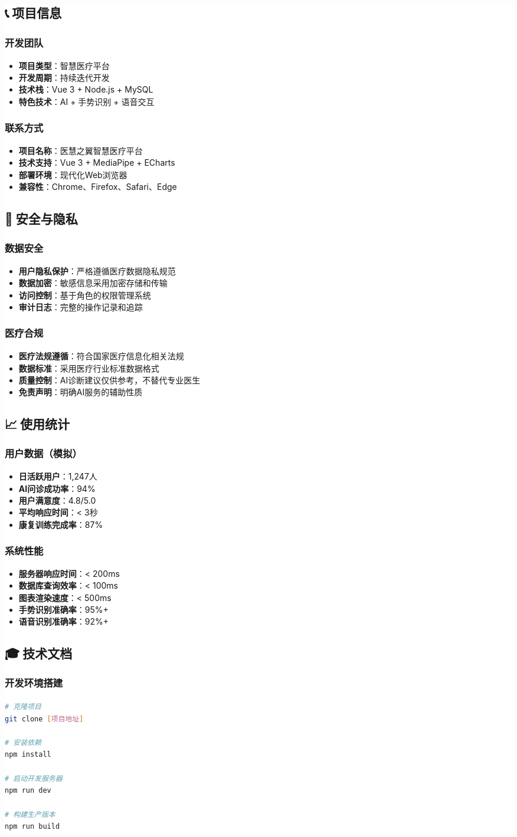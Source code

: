 ## 📞 项目信息

### 开发团队
- **项目类型**：智慧医疗平台
- **开发周期**：持续迭代开发
- **技术栈**：Vue 3 + Node.js + MySQL
- **特色技术**：AI + 手势识别 + 语音交互

### 联系方式
- **项目名称**：医慧之翼智慧医疗平台
- **技术支持**：Vue 3 + MediaPipe + ECharts
- **部署环境**：现代化Web浏览器
- **兼容性**：Chrome、Firefox、Safari、Edge

## 🔐 安全与隐私

### 数据安全
- **用户隐私保护**：严格遵循医疗数据隐私规范
- **数据加密**：敏感信息采用加密存储和传输
- **访问控制**：基于角色的权限管理系统
- **审计日志**：完整的操作记录和追踪

### 医疗合规
- **医疗法规遵循**：符合国家医疗信息化相关法规
- **数据标准**：采用医疗行业标准数据格式
- **质量控制**：AI诊断建议仅供参考，不替代专业医生
- **免责声明**：明确AI服务的辅助性质

## 📈 使用统计

### 用户数据（模拟）
- **日活跃用户**：1,247人
- **AI问诊成功率**：94%
- **用户满意度**：4.8/5.0
- **平均响应时间**：< 3秒
- **康复训练完成率**：87%

### 系统性能
- **服务器响应时间**：< 200ms
- **数据库查询效率**：< 100ms
- **图表渲染速度**：< 500ms
- **手势识别准确率**：95%+
- **语音识别准确率**：92%+

## 🎓 技术文档

### 开发环境搭建
```bash
# 克隆项目
git clone [项目地址]

# 安装依赖
npm install

# 启动开发服务器
npm run dev

# 构建生产版本
npm run build
```
